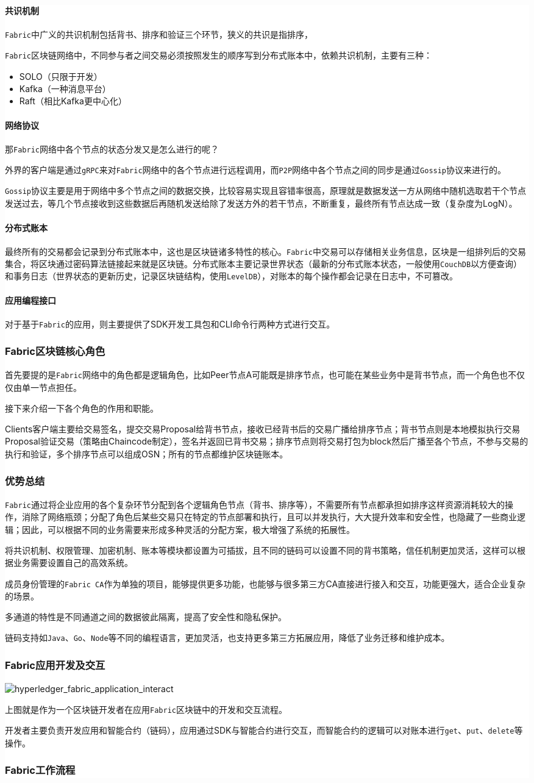 #### 共识机制

`Fabric`中广义的共识机制包括背书、排序和验证三个环节，狭义的共识是指排序，

`Fabric`区块链网络中，不同参与者之间交易必须按照发生的顺序写到分布式账本中，依赖共识机制，主要有三种：
- SOLO（只限于开发）
- Kafka（一种消息平台）
- Raft（相比Kafka更中心化）

#### 网络协议

那`Fabric`网络中各个节点的状态分发又是怎么进行的呢？

外界的客户端是通过`gRPC`来对`Fabric`网络中的各个节点进行远程调用，而`P2P`网络中各个节点之间的同步是通过`Gossip`协议来进行的。

`Gossip`协议主要是用于网络中多个节点之间的数据交换，比较容易实现且容错率很高，原理就是数据发送一方从网络中随机选取若干个节点发送过去，等几个节点接收到这些数据后再随机发送给除了发送方外的若干节点，不断重复，最终所有节点达成一致（复杂度为LogN）。

#### 分布式账本

最终所有的交易都会记录到分布式账本中，这也是区块链诸多特性的核心。`Fabric`中交易可以存储相关业务信息，区块是一组排列后的交易集合，将区块通过密码算法链接起来就是区块链。分布式账本主要记录世界状态（最新的分布式账本状态，一般使用`CouchDB`以方便查询）和事务日志（世界状态的更新历史，记录区块链结构，使用`LevelDB`），对账本的每个操作都会记录在日志中，不可篡改。

#### 应用编程接口

对于基于`Fabric`的应用，则主要提供了SDK开发工具包和CLI命令行两种方式进行交互。

### Fabric区块链核心角色

首先要提的是`Fabric`网络中的角色都是逻辑角色，比如Peer节点A可能既是排序节点，也可能在某些业务中是背书节点，而一个角色也不仅仅由单一节点担任。

接下来介绍一下各个角色的作用和职能。

Clients客户端主要给交易签名，提交交易Proposal给背书节点，接收已经背书后的交易广播给排序节点；背书节点则是本地模拟执行交易Proposal验证交易（策略由Chaincode制定），签名并返回已背书交易；排序节点则将交易打包为block然后广播至各个节点，不参与交易的执行和验证，多个排序节点可以组成OSN；所有的节点都维护区块链账本。

### 优势总结

`Fabric`通过将企业应用的各个复杂环节分配到各个逻辑角色节点（背书、排序等），不需要所有节点都承担如排序这样资源消耗较大的操作，消除了网络瓶颈；分配了角色后某些交易只在特定的节点部署和执行，且可以并发执行，大大提升效率和安全性，也隐藏了一些商业逻辑；因此，可以根据不同的业务需要来形成多种灵活的分配方案，极大增强了系统的拓展性。

将共识机制、权限管理、加密机制、账本等模块都设置为可插拔，且不同的链码可以设置不同的背书策略，信任机制更加灵活，这样可以根据业务需要设置自己的高效系统。

成员身份管理的`Fabric CA`作为单独的项目，能够提供更多功能，也能够与很多第三方CA直接进行接入和交互，功能更强大，适合企业复杂的场景。

多通道的特性是不同通道之间的数据彼此隔离，提高了安全性和隐私保护。

链码支持如`Java`、`Go`、`Node`等不同的编程语言，更加灵活，也支持更多第三方拓展应用，降低了业务迁移和维护成本。

### Fabric应用开发及交互

![hyperledger_fabric_application_interact](https://raw.githubusercontent.com/pseudoyu/image_hosting/master/hugo_images/hyperledger_fabric_application_interact.png)

上图就是作为一个区块链开发者在应用`Fabric`区块链中的开发和交互流程。

开发者主要负责开发应用和智能合约（链码），应用通过SDK与智能合约进行交互，而智能合约的逻辑可以对账本进行`get`、`put`、`delete`等操作。

### Fabric工作流程
